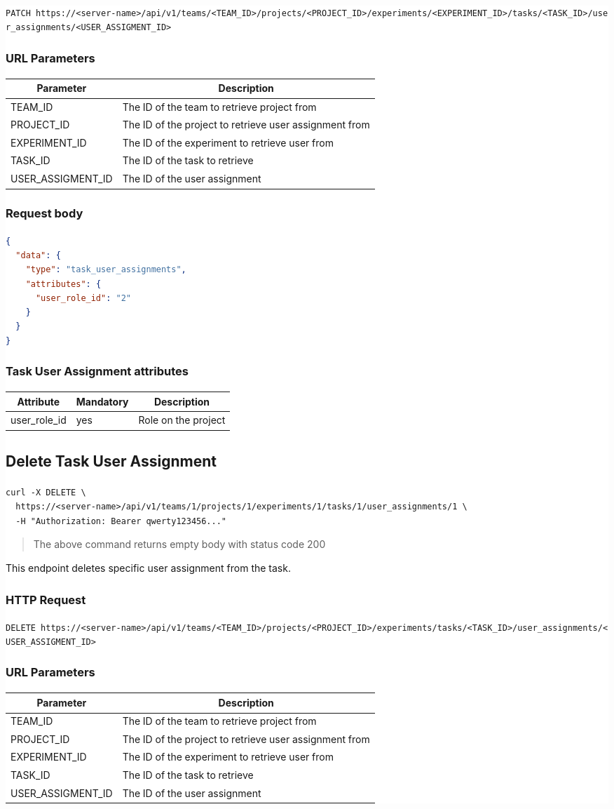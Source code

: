 `PATCH https://<server-name>/api/v1/teams/<TEAM_ID>/projects/<PROJECT_ID>/experiments/<EXPERIMENT_ID>/tasks/<TASK_ID>/user_assignments/<USER_ASSIGMENT_ID>`

### URL Parameters

Parameter       | Description
--------------- | -----------
TEAM_ID         | The ID of the team to retrieve project from
PROJECT_ID      | The ID of the project to retrieve user assignment from
EXPERIMENT_ID   | The ID of the experiment to retrieve user from
TASK_ID         | The ID of the task to retrieve
USER_ASSIGMENT_ID | The ID of the user assignment

### Request body

```json
{
  "data": {
    "type": "task_user_assignments",
    "attributes": {
      "user_role_id": "2"
    }
  }
}
```

### Task User Assignment attributes

Attribute   | Mandatory | Description
----------- | --------- | -----------
user_role_id | yes       | Role on the project

## Delete Task User Assignment

```shell
curl -X DELETE \
  https://<server-name>/api/v1/teams/1/projects/1/experiments/1/tasks/1/user_assignments/1 \
  -H "Authorization: Bearer qwerty123456..."
```

> The above command returns empty body with status code 200

This endpoint deletes specific user assignment from the task.

### HTTP Request

`DELETE https://<server-name>/api/v1/teams/<TEAM_ID>/projects/<PROJECT_ID>/experiments/tasks/<TASK_ID>/user_assignments/<USER_ASSIGMENT_ID>`

### URL Parameters

Parameter       | Description
--------------- | -----------
TEAM_ID         | The ID of the team to retrieve project from
PROJECT_ID      | The ID of the project to retrieve user assignment from
EXPERIMENT_ID   | The ID of the experiment to retrieve user from
TASK_ID         | The ID of the task to retrieve
USER_ASSIGMENT_ID | The ID of the user assignment
